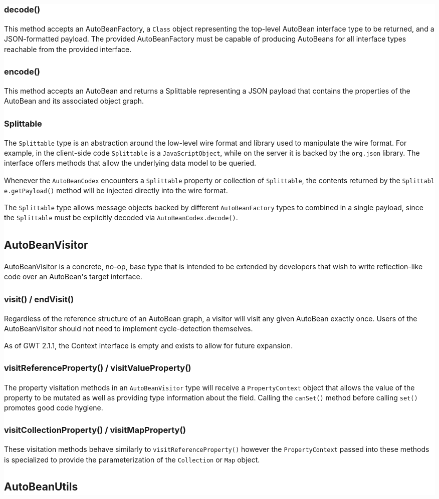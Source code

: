 ### decode()

This method accepts an AutoBeanFactory, a `Class` object representing the top-level AutoBean interface type to be returned, and a JSON-formatted payload.  The provided AutoBeanFactory must be capable of producing AutoBeans for all interface types reachable from the provided interface.

### encode()

This method accepts an AutoBean and returns a Splittable representing a JSON payload that contains the properties of the AutoBean and its associated object graph.

### Splittable

The `Splittable` type is an abstraction around the low-level wire format and library used to manipulate the wire format.  For example, in the client-side code `Splittable` is a `JavaScriptObject`, while on the server it is backed by the `org.json` library.  The interface offers methods that allow the underlying data model to be queried.

Whenever the `AutoBeanCodex` encounters a `Splittable` property or collection of `Splittable`, the contents returned by the `Splittable.getPayload()` method will be injected directly into the wire format.

The `Splittable` type allows message objects backed by different `AutoBeanFactory` types to combined in a single payload, since the `Splittable` must be explicitly decoded via `AutoBeanCodex.decode()`.

## AutoBeanVisitor

AutoBeanVisitor is a concrete, no-op, base type that is intended to be extended by developers that wish to write reflection-like code over an AutoBean's target interface.

### visit() / endVisit()

Regardless of the reference structure of an AutoBean graph, a visitor will visit any given AutoBean exactly once.  Users of the AutoBeanVisitor should not need to implement cycle-detection themselves.

As of GWT 2.1.1,  the Context interface is empty and exists to allow for future expansion.

### visitReferenceProperty() / visitValueProperty()

The property visitation methods in an `AutoBeanVisitor` type will receive a `PropertyContext` object that allows the value of the property to be mutated as well as providing type information about the field.  Calling the `canSet()` method before calling `set()` promotes good code hygiene.

### visitCollectionProperty() / visitMapProperty()

These visitation methods behave similarly to `visitReferenceProperty()` however the `PropertyContext` passed into these methods is specialized to provide the parameterization of the `Collection` or `Map` object.

## AutoBeanUtils
